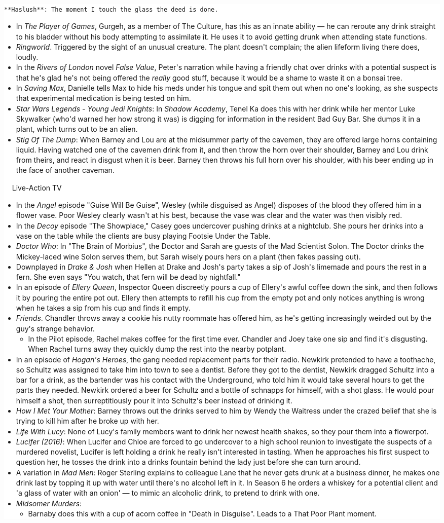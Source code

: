     **Haslush**: The moment I touch the glass the deed is done.
    
-   In _The Player of Games_, Gurgeh, as a member of The Culture, has this as an innate ability — he can reroute any drink straight to his bladder without his body attempting to assimilate it. He uses it to avoid getting drunk when attending state functions.
-   _Ringworld_. Triggered by the sight of an unusual creature. The plant doesn't complain; the alien lifeform living there does, loudly.
-   In the _Rivers of London_ novel _False Value_, Peter's narration while having a friendly chat over drinks with a potential suspect is that he's glad he's not being offered the _really_ good stuff, because it would be a shame to waste it on a bonsai tree.
-   In _Saving Max_, Danielle tells Max to hide his meds under his tongue and spit them out when no one's looking, as she suspects that experimental medication is being tested on him.
-   _Star Wars Legends_ - _Young Jedi Knights_: In _Shadow Academy_, Tenel Ka does this with her drink while her mentor Luke Skywalker (who'd warned her how strong it was) is digging for information in the resident Bad Guy Bar. She dumps it in a plant, which turns out to be an alien.
-   _Stig Of The Dump_: When Barney and Lou are at the midsummer party of the cavemen, they are offered large horns containing liquid. Having watched one of the cavemen drink from it, and then throw the horn over their shoulder, Barney and Lou drink from theirs, and react in disgust when it is beer. Barney then throws his full horn over his shoulder, with his beer ending up in the face of another caveman.

    Live-Action TV 

-   In the _Angel_ episode "Guise Will Be Guise", Wesley (while disguised as Angel) disposes of the blood they offered him in a flower vase. Poor Wesley clearly wasn't at his best, because the vase was clear and the water was then visibly red.
-   In the _Decoy_ episode "The Showplace," Casey goes undercover pushing drinks at a nightclub. She pours her drinks into a vase on the table while the clients are busy playing Footsie Under the Table.
-   _Doctor Who_: In "The Brain of Morbius", the Doctor and Sarah are guests of the Mad Scientist Solon. The Doctor drinks the Mickey-laced wine Solon serves them, but Sarah wisely pours hers on a plant (then fakes passing out).
-   Downplayed in _Drake & Josh_ when Hellen at Drake and Josh's party takes a sip of Josh's limemade and pours the rest in a fern. She even says "You watch, that fern will be dead by nightfall."
-   In an episode of _Ellery Queen_, Inspector Queen discreetly pours a cup of Ellery's awful coffee down the sink, and then follows it by pouring the entire pot out. Ellery then attempts to refill his cup from the empty pot and only notices anything is wrong when he takes a sip from his cup and finds it empty.
-   _Friends_. Chandler throws away a cookie his nutty roommate has offered him, as he's getting increasingly weirded out by the guy's strange behavior.
    -   In the Pilot episode, Rachel makes coffee for the first time ever. Chandler and Joey take one sip and find it's disgusting. When Rachel turns away they quickly dump the rest into the nearby potplant.
-   In an episode of _Hogan's Heroes_, the gang needed replacement parts for their radio. Newkirk pretended to have a toothache, so Schultz was assigned to take him into town to see a dentist. Before they got to the dentist, Newkirk dragged Schultz into a bar for a drink, as the bartender was his contact with the Underground, who told him it would take several hours to get the parts they needed. Newkirk ordered a beer for Schultz and a bottle of schnapps for himself, with a shot glass. He would pour himself a shot, then surreptitiously pour it into Schultz's beer instead of drinking it.
-   _How I Met Your Mother_: Barney throws out the drinks served to him by Wendy the Waitress under the crazed belief that she is trying to kill him after he broke up with her.
-   _Life With Lucy_: None of Lucy's family members want to drink her newest health shakes, so they pour them into a flowerpot.
-   _Lucifer (2016)_: When Lucifer and Chloe are forced to go undercover to a high school reunion to investigate the suspects of a murdered novelist, Lucifer is left holding a drink he really isn't interested in tasting. When he approaches his first suspect to question her, he tosses the drink into a drinks fountain behind the lady just before she can turn around.
-   A variation in _Mad Men_: Roger Sterling explains to colleague Lane that he never gets drunk at a business dinner, he makes one drink last by topping it up with water until there's no alcohol left in it. In Season 6 he orders a whiskey for a potential client and 'a glass of water with an onion' — to mimic an alcoholic drink, to pretend to drink with one.
-   _Midsomer Murders_:
    -   Barnaby does this with a cup of acorn coffee in "Death in Disguise". Leads to a That Poor Plant moment.